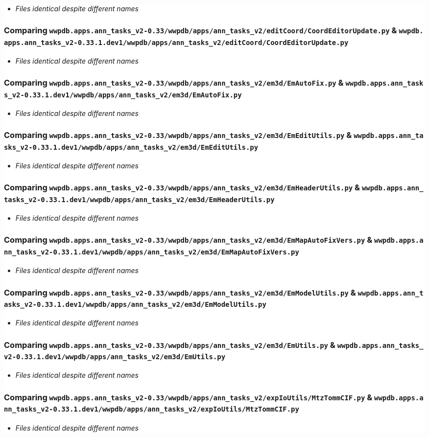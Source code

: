  * *Files identical despite different names*

### Comparing `wwpdb.apps.ann_tasks_v2-0.33/wwpdb/apps/ann_tasks_v2/editCoord/CoordEditorUpdate.py` & `wwpdb.apps.ann_tasks_v2-0.33.1.dev1/wwpdb/apps/ann_tasks_v2/editCoord/CoordEditorUpdate.py`

 * *Files identical despite different names*

### Comparing `wwpdb.apps.ann_tasks_v2-0.33/wwpdb/apps/ann_tasks_v2/em3d/EmAutoFix.py` & `wwpdb.apps.ann_tasks_v2-0.33.1.dev1/wwpdb/apps/ann_tasks_v2/em3d/EmAutoFix.py`

 * *Files identical despite different names*

### Comparing `wwpdb.apps.ann_tasks_v2-0.33/wwpdb/apps/ann_tasks_v2/em3d/EmEditUtils.py` & `wwpdb.apps.ann_tasks_v2-0.33.1.dev1/wwpdb/apps/ann_tasks_v2/em3d/EmEditUtils.py`

 * *Files identical despite different names*

### Comparing `wwpdb.apps.ann_tasks_v2-0.33/wwpdb/apps/ann_tasks_v2/em3d/EmHeaderUtils.py` & `wwpdb.apps.ann_tasks_v2-0.33.1.dev1/wwpdb/apps/ann_tasks_v2/em3d/EmHeaderUtils.py`

 * *Files identical despite different names*

### Comparing `wwpdb.apps.ann_tasks_v2-0.33/wwpdb/apps/ann_tasks_v2/em3d/EmMapAutoFixVers.py` & `wwpdb.apps.ann_tasks_v2-0.33.1.dev1/wwpdb/apps/ann_tasks_v2/em3d/EmMapAutoFixVers.py`

 * *Files identical despite different names*

### Comparing `wwpdb.apps.ann_tasks_v2-0.33/wwpdb/apps/ann_tasks_v2/em3d/EmModelUtils.py` & `wwpdb.apps.ann_tasks_v2-0.33.1.dev1/wwpdb/apps/ann_tasks_v2/em3d/EmModelUtils.py`

 * *Files identical despite different names*

### Comparing `wwpdb.apps.ann_tasks_v2-0.33/wwpdb/apps/ann_tasks_v2/em3d/EmUtils.py` & `wwpdb.apps.ann_tasks_v2-0.33.1.dev1/wwpdb/apps/ann_tasks_v2/em3d/EmUtils.py`

 * *Files identical despite different names*

### Comparing `wwpdb.apps.ann_tasks_v2-0.33/wwpdb/apps/ann_tasks_v2/expIoUtils/MtzTommCIF.py` & `wwpdb.apps.ann_tasks_v2-0.33.1.dev1/wwpdb/apps/ann_tasks_v2/expIoUtils/MtzTommCIF.py`

 * *Files identical despite different names*
